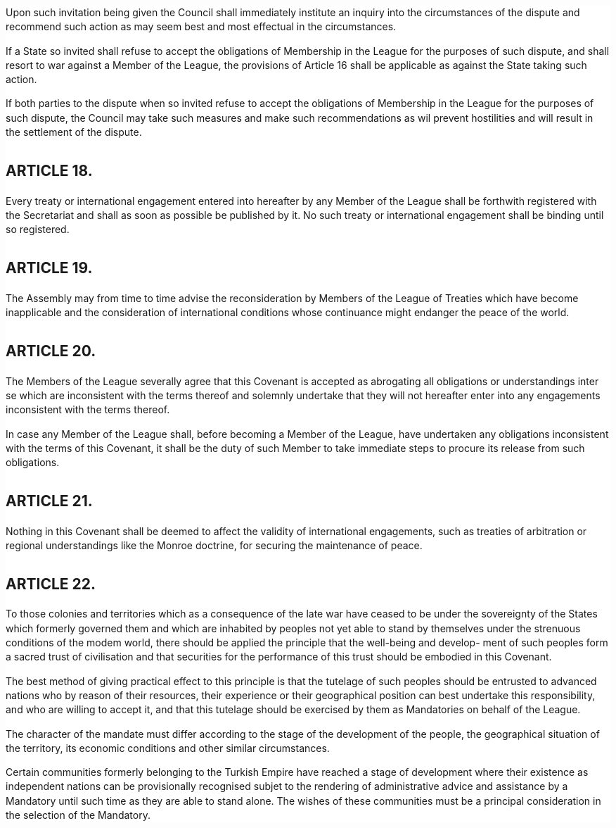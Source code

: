 Upon such invitation being given the Council shall immediately institute an inquiry into the circumstances of the dispute and recommend such action as may seem best and most effectual in the circumstances.

If a State so invited shall refuse to accept the obligations of Membership in the League for the purposes of such dispute, and shall resort to war against a Member of the League, the provisions of Article 16 shall be applicable as against the State taking such action.

If both parties to the dispute when so invited refuse to accept the obligations of Membership in the League for the purposes of such dispute, the Council may take such measures and make such recommendations as wil prevent hostilities and will result in the settlement of the dispute.

<h2 class="header-center">ARTICLE 18.</h2>
Every treaty or international engagement entered into hereafter by any Member of the League shall be forthwith registered with the Secretariat and shall as soon as possible be published by it. No such treaty or international engagement shall be binding until so registered.

<h2 class="header-center">ARTICLE 19.</h2>
The Assembly may from time to time advise the reconsideration by Members of the League of Treaties which have become inapplicable and the consideration of international conditions whose continuance might endanger the peace of the world.

<h2 class="header-center">ARTICLE 20.</h2>
The Members of the League severally agree that this Covenant is accepted as abrogating all obligations or understandings inter se which are inconsistent with the terms thereof and solemnly undertake that they will not hereafter enter into any engagements inconsistent with the terms thereof.

In case any Member of the League shall, before becoming a Member of the League, have undertaken any obligations inconsistent with the terms of this Covenant, it shall be the duty of such Member to take immediate steps to procure its release from such obligations.

<h2 class="header-center">ARTICLE 21.</h2>
Nothing in this Covenant shall be deemed to affect the validity of international engagements, such as treaties of arbitration or regional understandings like the Monroe doctrine, for securing the maintenance of peace.

<h2 class="header-center">ARTICLE 22.</h2>
To those colonies and territories which as a consequence of the late war have ceased
to be under the sovereignty of the States which formerly governed them and which are
inhabited by peoples not yet able to stand by themselves under the strenuous conditions
of the modem world, there should be applied the principle that the well-being and develop-
ment of such peoples form a sacred trust of civilisation and that securities for the performance
of this trust should be embodied in this Covenant.

The best method of giving practical effect to this principle is that the tutelage of such peoples should be entrusted to advanced nations who by reason of their resources, their experience or their geographical position can best undertake this responsibility, and who are willing to accept it, and that this tutelage should be exercised by them as Mandatories on behalf of the League.

The character of the mandate must differ according to the stage of the development of the people, the geographical situation of the territory, its economic conditions and other similar circumstances.

Certain communities formerly belonging to the Turkish Empire have reached a stage of development where their existence as independent nations can be provisionally recognised subjet to the rendering of administrative advice and assistance by a Mandatory until such time as they are able to stand alone. The wishes of these communities must be a principal consideration in the selection of the Mandatory.
